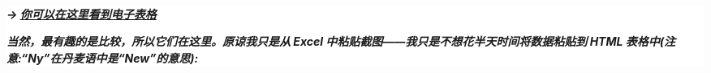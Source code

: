 ***→ [你可以在这里看到电子表格](https://docs.google.com/spreadsheets/d/13TLpPhZCEbvJQOQkgyry26b92C3aGic3QjtPMo2e2z0/edit?usp=sharing)***

***当然，最有趣的是比较，所以它们在这里。原谅我只是从 Excel 中粘贴截图——我只是不想花半天时间将数据粘贴到 HTML 表格中(注意:“Ny”在丹麦语中是“New”的意思):***
